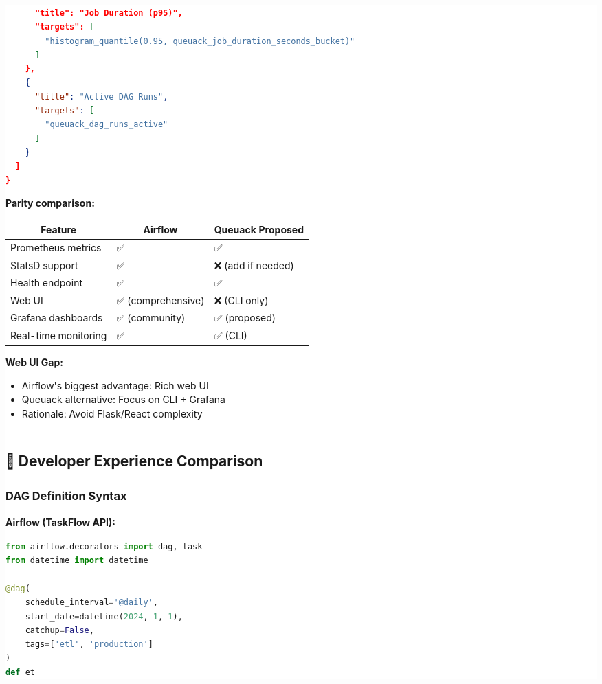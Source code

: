 ```json
      "title": "Job Duration (p95)",
      "targets": [
        "histogram_quantile(0.95, queuack_job_duration_seconds_bucket)"
      ]
    },
    {
      "title": "Active DAG Runs",
      "targets": [
        "queuack_dag_runs_active"
      ]
    }
  ]
}
```

**Parity comparison:**

| Feature | Airflow | Queuack Proposed |
|---------|---------|------------------|
| Prometheus metrics | ✅ | ✅ |
| StatsD support | ✅ | ❌ (add if needed) |
| Health endpoint | ✅ | ✅ |
| Web UI | ✅ (comprehensive) | ❌ (CLI only) |
| Grafana dashboards | ✅ (community) | ✅ (proposed) |
| Real-time monitoring | ✅ | ✅ (CLI) |

**Web UI Gap:**
- Airflow's biggest advantage: Rich web UI
- Queuack alternative: Focus on CLI + Grafana
- Rationale: Avoid Flask/React complexity

---

## 🎨 Developer Experience Comparison

### DAG Definition Syntax

**Airflow (TaskFlow API):**
```python
from airflow.decorators import dag, task
from datetime import datetime

@dag(
    schedule_interval='@daily',
    start_date=datetime(2024, 1, 1),
    catchup=False,
    tags=['etl', 'production']
)
def et